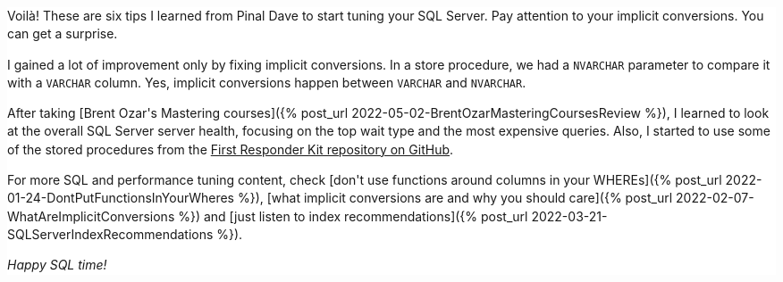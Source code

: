 Voilà! These are six tips I learned from Pinal Dave to start tuning your SQL Server. Pay attention to your implicit conversions. You can get a surprise.

I gained a lot of improvement only by fixing implicit conversions. In a store procedure, we had a `NVARCHAR` parameter to compare it with a `VARCHAR` column. Yes, implicit conversions happen between `VARCHAR` and `NVARCHAR`.

After taking [Brent Ozar's Mastering courses]({% post_url 2022-05-02-BrentOzarMasteringCoursesReview %}), I learned to look at the overall SQL Server server health, focusing on the top wait type and the most expensive queries. Also, I started to use some of the stored procedures from the [First Responder Kit repository on GitHub](https://github.com/BrentOzarULTD/SQL-Server-First-Responder-Kit). 

For more SQL and performance tuning content, check [don't use functions around columns in your WHEREs]({% post_url 2022-01-24-DontPutFunctionsInYourWheres %}), [what implicit conversions are and why you should care]({% post_url 2022-02-07-WhatAreImplicitConversions %}) and [just listen to index recommendations]({% post_url 2022-03-21-SQLServerIndexRecommendations %}).

_Happy SQL time!_
